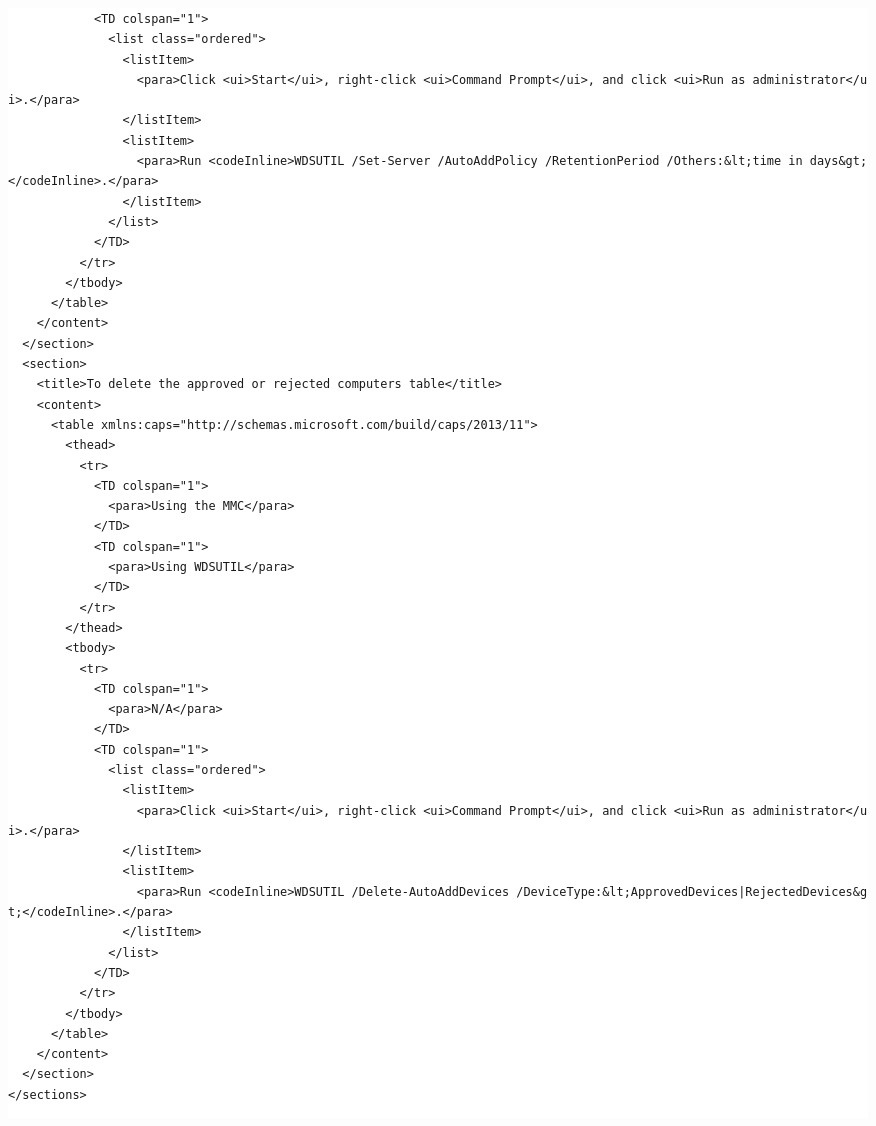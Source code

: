                 <TD colspan="1">
                  <list class="ordered">
                    <listItem>
                      <para>Click <ui>Start</ui>, right-click <ui>Command Prompt</ui>, and click <ui>Run as administrator</ui>.</para>
                    </listItem>
                    <listItem>
                      <para>Run <codeInline>WDSUTIL /Set-Server /AutoAddPolicy /RetentionPeriod /Others:&lt;time in days&gt;</codeInline>.</para>
                    </listItem>
                  </list>
                </TD>
              </tr>
            </tbody>
          </table>
        </content>
      </section>
      <section>
        <title>To delete the approved or rejected computers table</title>
        <content>
          <table xmlns:caps="http://schemas.microsoft.com/build/caps/2013/11">
            <thead>
              <tr>
                <TD colspan="1">
                  <para>Using the MMC</para>
                </TD>
                <TD colspan="1">
                  <para>Using WDSUTIL</para>
                </TD>
              </tr>
            </thead>
            <tbody>
              <tr>
                <TD colspan="1">
                  <para>N/A</para>
                </TD>
                <TD colspan="1">
                  <list class="ordered">
                    <listItem>
                      <para>Click <ui>Start</ui>, right-click <ui>Command Prompt</ui>, and click <ui>Run as administrator</ui>.</para>
                    </listItem>
                    <listItem>
                      <para>Run <codeInline>WDSUTIL /Delete-AutoAddDevices /DeviceType:&lt;ApprovedDevices|RejectedDevices&gt;</codeInline>.</para>
                    </listItem>
                  </list>
                </TD>
              </tr>
            </tbody>
          </table>
        </content>
      </section>
    </sections>
  </section>
  <section address="BKMK_2">
    <title>Specify Settings for Pending Computers</title>
    <content />
    <sections>
      <section>
        <title>To change the rate at which pending computers will poll the server</title>
        <content>
          <table xmlns:caps="http://schemas.microsoft.com/build/caps/2013/11">
            <thead>